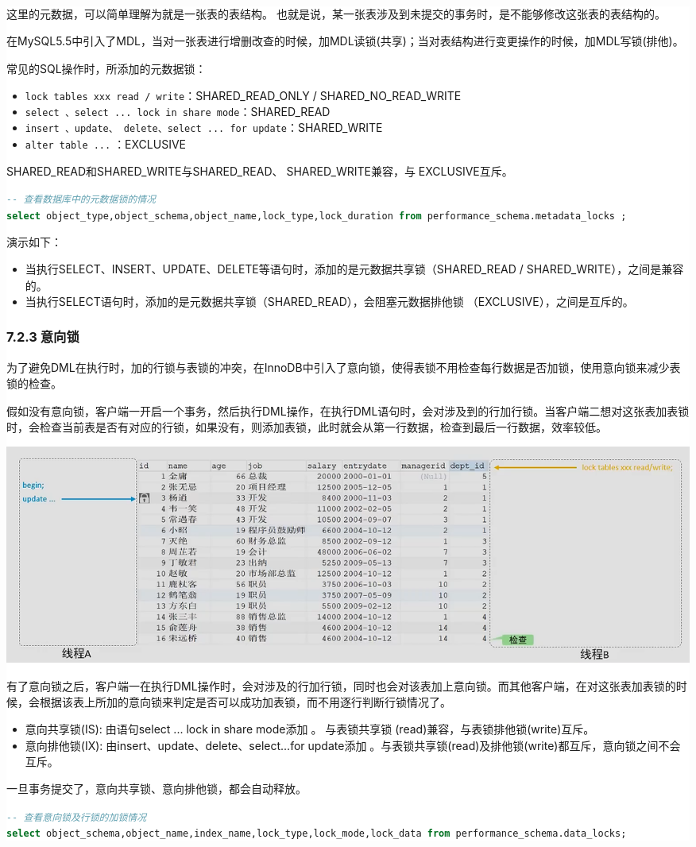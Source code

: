 这里的元数据，可以简单理解为就是一张表的表结构。 也就是说，某一张表涉及到未提交的事务时，是不能够修改这张表的表结构的。

在MySQL5.5中引入了MDL，当对一张表进行增删改查的时候，加MDL读锁(共享)；当对表结构进行变更操作的时候，加MDL写锁(排他)。

常见的SQL操作时，所添加的元数据锁：

* `lock tables xxx read / write`：SHARED_READ_ONLY / SHARED_NO_READ_WRITE
* `select 、select ... lock in share mode`：SHARED_READ
* `insert 、update、 delete、select ... for update`：SHARED_WRITE
* `alter table ...` ：EXCLUSIVE 

SHARED_READ和SHARED_WRITE与SHARED_READ、 SHARED_WRITE兼容，与 EXCLUSIVE互斥。

```sql
-- 查看数据库中的元数据锁的情况
select object_type,object_schema,object_name,lock_type,lock_duration from performance_schema.metadata_locks ;
```

演示如下：

* 当执行SELECT、INSERT、UPDATE、DELETE等语句时，添加的是元数据共享锁（SHARED_READ / SHARED_WRITE），之间是兼容的。
* 当执行SELECT语句时，添加的是元数据共享锁（SHARED_READ），会阻塞元数据排他锁 （EXCLUSIVE），之间是互斥的。

### 7.2.3 意向锁

为了避免DML在执行时，加的行锁与表锁的冲突，在InnoDB中引入了意向锁，使得表锁不用检查每行数据是否加锁，使用意向锁来减少表锁的检查。

假如没有意向锁，客户端一开启一个事务，然后执行DML操作，在执行DML语句时，会对涉及到的行加行锁。当客户端二想对这张表加表锁时，会检查当前表是否有对应的行锁，如果没有，则添加表锁，此时就会从第一行数据，检查到最后一行数据，效率较低。

![](..\图片\2-01【MySQL】\17-3.png)

有了意向锁之后，客户端一在执行DML操作时，会对涉及的行加行锁，同时也会对该表加上意向锁。而其他客户端，在对这张表加表锁的时候，会根据该表上所加的意向锁来判定是否可以成功加表锁，而不用逐行判断行锁情况了。

- 意向共享锁(IS): 由语句select ... lock in share mode添加 。 与表锁共享锁 (read)兼容，与表锁排他锁(write)互斥。 
- 意向排他锁(IX): 由insert、update、delete、select...for update添加 。与表锁共享锁(read)及排他锁(write)都互斥，意向锁之间不会互斥。

一旦事务提交了，意向共享锁、意向排他锁，都会自动释放。

```sql
-- 查看意向锁及行锁的加锁情况
select object_schema,object_name,index_name,lock_type,lock_mode,lock_data from performance_schema.data_locks;
```
